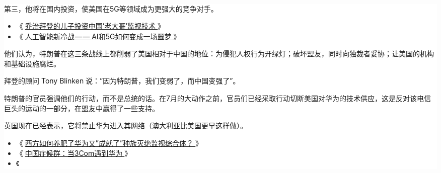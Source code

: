    第三，他将在国内投资，使美国在5G等领域成为更强大的竞争对手。
  </p>
  <ul class="postList">
   <li class="graf graf--li">
    《
    <a class="markup--anchor markup--li-anchor" data-href="https://www.iyouport.org/%e4%b9%94%e6%b2%bb%e6%8b%9c%e7%99%bb%e7%9a%84%e5%84%bf%e5%ad%90%e6%8a%95%e8%b5%84%e4%b8%ad%e5%9b%bd%e8%80%81%e5%a4%a7%e5%93%a5%e7%9b%91%e8%a7%86%e6%8a%80%e6%9c%af/" href="https://www.iyouport.org/%e4%b9%94%e6%b2%bb%e6%8b%9c%e7%99%bb%e7%9a%84%e5%84%bf%e5%ad%90%e6%8a%95%e8%b5%84%e4%b8%ad%e5%9b%bd%e8%80%81%e5%a4%a7%e5%93%a5%e7%9b%91%e8%a7%86%e6%8a%80%e6%9c%af/" rel="noopener noreferrer" target="_blank">
     乔治拜登的儿子投资中国’老大哥’监视技术
    </a>
    》
   </li>
   <li class="graf graf--li">
    《
    <a class="markup--anchor markup--li-anchor" data-href="https://www.iyouport.org/%e4%ba%ba%e5%b7%a5%e6%99%ba%e8%83%bd%e6%96%b0%e5%86%b7%e6%88%98%e2%80%8a-%e2%80%8a-ai%e5%92%8c5g%e5%a6%82%e4%bd%95%e5%8f%98%e6%88%90%e4%b8%80%e5%9c%ba%e5%99%a9%e6%a2%a6/" href="https://www.iyouport.org/%e4%ba%ba%e5%b7%a5%e6%99%ba%e8%83%bd%e6%96%b0%e5%86%b7%e6%88%98%e2%80%8a-%e2%80%8a-ai%e5%92%8c5g%e5%a6%82%e4%bd%95%e5%8f%98%e6%88%90%e4%b8%80%e5%9c%ba%e5%99%a9%e6%a2%a6/" rel="noopener noreferrer" target="_blank">
     人工智能新冷战 — — AI和5G如何变成一场噩梦
    </a>
    》
   </li>
  </ul>
  <p class="graf graf--p">
   他们认为，特朗普在这三条战线上都削弱了美国相对于中国的地位：为侵犯人权行为开绿灯；破坏盟友，同时向独裁者妥协；让美国的机构和基础设施腐烂。
  </p>
  <p class="graf graf--p">
   拜登的顾问 Tony Blinken 说：”因为特朗普，我们变弱了，而中国变强了”。
  </p>
  <p class="graf graf--p">
   特朗普的官员强调他们的行动，而不是总统的话。在7月的大动作之前，官员们已经采取行动切断美国对华为的技术供应，这是反对该电信巨头的运动的一部分，在盟友中赢得了一些支持。
  </p>
  <p class="graf graf--p">
   英国现在已经表示，它将禁止华为进入其网络（澳大利亚比美国更早这样做）。
  </p>
  <ul class="postList">
   <li class="graf graf--li">
    《
    <a class="markup--anchor markup--li-anchor" data-href="https://www.iyouport.org/%e8%a5%bf%e6%96%b9%e5%a6%82%e4%bd%95%e5%85%bb%e8%82%a5%e4%ba%86%e5%8d%8e%e4%b8%ba%e5%8f%88%e6%88%90%e5%b0%b1%e4%ba%86%e7%a7%8d%e6%97%8f%e7%81%ad%e7%bb%9d%e7%9b%91%e8%a7%86%e7%bb%bc%e5%90%88/" href="https://www.iyouport.org/%e8%a5%bf%e6%96%b9%e5%a6%82%e4%bd%95%e5%85%bb%e8%82%a5%e4%ba%86%e5%8d%8e%e4%b8%ba%e5%8f%88%e6%88%90%e5%b0%b1%e4%ba%86%e7%a7%8d%e6%97%8f%e7%81%ad%e7%bb%9d%e7%9b%91%e8%a7%86%e7%bb%bc%e5%90%88/" rel="noopener noreferrer" target="_blank">
     西方如何养肥了华为又”成就了”种族灭绝监视综合体？
    </a>
    》
   </li>
   <li class="graf graf--li">
    《
    <a class="markup--anchor markup--li-anchor" data-href="https://www.iyouport.org/%e4%b8%ad%e5%9b%bd%e7%97%87%e5%80%99%e7%be%a4%ef%bc%9a%e5%bd%933com%e9%81%87%e5%88%b0%e5%8d%8e%e4%b8%ba/" href="https://www.iyouport.org/%e4%b8%ad%e5%9b%bd%e7%97%87%e5%80%99%e7%be%a4%ef%bc%9a%e5%bd%933com%e9%81%87%e5%88%b0%e5%8d%8e%e4%b8%ba/" rel="noopener noreferrer" target="_blank">
     中国症候群：当3Com遇到华为
    </a>
    》
   </li>
   <li class="graf graf--li">
    《